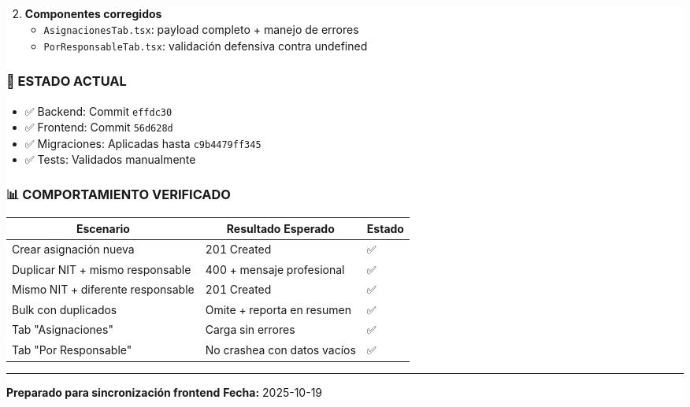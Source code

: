 2. **Componentes corregidos**
   - `AsignacionesTab.tsx`: payload completo + manejo de errores
   - `PorResponsableTab.tsx`: validación defensiva contra undefined

### 🚀 ESTADO ACTUAL

- ✅ Backend: Commit `effdc30`
- ✅ Frontend: Commit `56d628d`
- ✅ Migraciones: Aplicadas hasta `c9b4479ff345`
- ✅ Tests: Validados manualmente

### 📊 COMPORTAMIENTO VERIFICADO

| Escenario | Resultado Esperado | Estado |
|-----------|-------------------|--------|
| Crear asignación nueva | 201 Created | ✅ |
| Duplicar NIT + mismo responsable | 400 + mensaje profesional | ✅ |
| Mismo NIT + diferente responsable | 201 Created | ✅ |
| Bulk con duplicados | Omite + reporta en resumen | ✅ |
| Tab "Asignaciones" | Carga sin errores | ✅ |
| Tab "Por Responsable" | No crashea con datos vacíos | ✅ |

---

**Preparado para sincronización frontend**
**Fecha:** 2025-10-19
